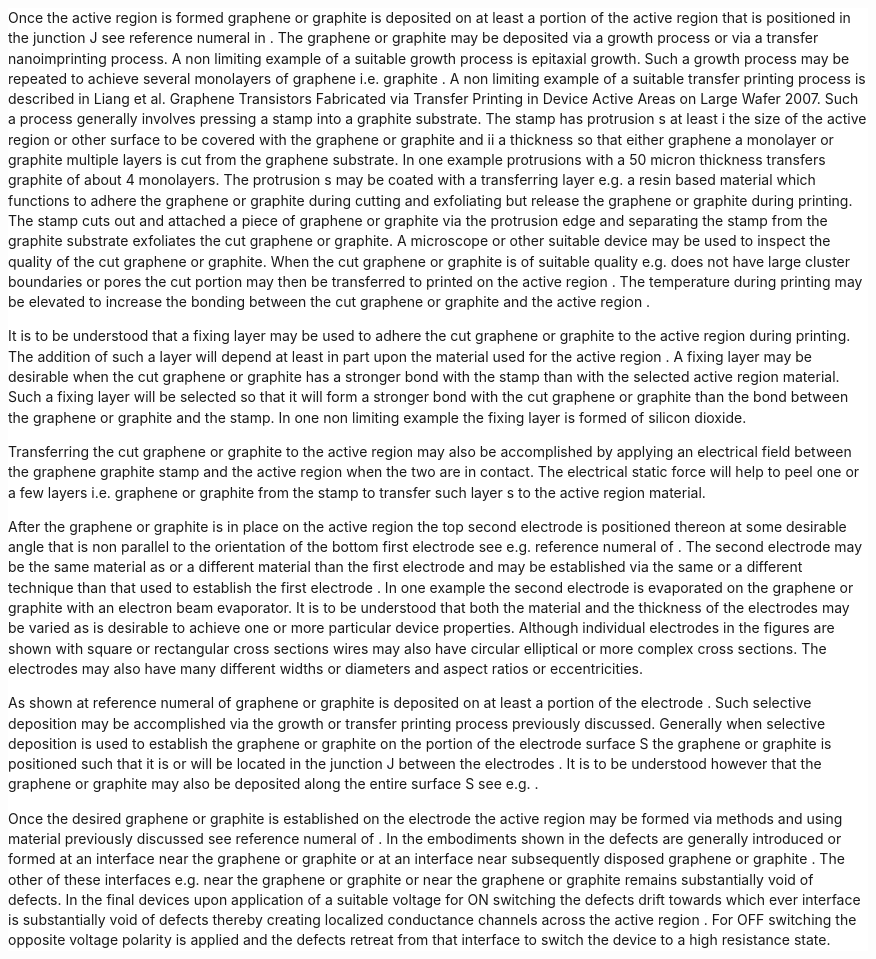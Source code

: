 Once the active region is formed graphene or graphite is deposited on at least a portion of the active region that is positioned in the junction J see reference numeral in . The graphene or graphite may be deposited via a growth process or via a transfer nanoimprinting process. A non limiting example of a suitable growth process is epitaxial growth. Such a growth process may be repeated to achieve several monolayers of graphene i.e. graphite . A non limiting example of a suitable transfer printing process is described in Liang et al. Graphene Transistors Fabricated via Transfer Printing in Device Active Areas on Large Wafer 2007. Such a process generally involves pressing a stamp into a graphite substrate. The stamp has protrusion s at least i the size of the active region or other surface to be covered with the graphene or graphite and ii a thickness so that either graphene a monolayer or graphite multiple layers is cut from the graphene substrate. In one example protrusions with a 50 micron thickness transfers graphite of about 4 monolayers. The protrusion s may be coated with a transferring layer e.g. a resin based material which functions to adhere the graphene or graphite during cutting and exfoliating but release the graphene or graphite during printing. The stamp cuts out and attached a piece of graphene or graphite via the protrusion edge and separating the stamp from the graphite substrate exfoliates the cut graphene or graphite. A microscope or other suitable device may be used to inspect the quality of the cut graphene or graphite. When the cut graphene or graphite is of suitable quality e.g. does not have large cluster boundaries or pores the cut portion may then be transferred to printed on the active region . The temperature during printing may be elevated to increase the bonding between the cut graphene or graphite and the active region .

It is to be understood that a fixing layer may be used to adhere the cut graphene or graphite to the active region during printing. The addition of such a layer will depend at least in part upon the material used for the active region . A fixing layer may be desirable when the cut graphene or graphite has a stronger bond with the stamp than with the selected active region material. Such a fixing layer will be selected so that it will form a stronger bond with the cut graphene or graphite than the bond between the graphene or graphite and the stamp. In one non limiting example the fixing layer is formed of silicon dioxide.

Transferring the cut graphene or graphite to the active region may also be accomplished by applying an electrical field between the graphene graphite stamp and the active region when the two are in contact. The electrical static force will help to peel one or a few layers i.e. graphene or graphite from the stamp to transfer such layer s to the active region material.

After the graphene or graphite is in place on the active region the top second electrode is positioned thereon at some desirable angle that is non parallel to the orientation of the bottom first electrode see e.g. reference numeral of . The second electrode may be the same material as or a different material than the first electrode and may be established via the same or a different technique than that used to establish the first electrode . In one example the second electrode is evaporated on the graphene or graphite with an electron beam evaporator. It is to be understood that both the material and the thickness of the electrodes may be varied as is desirable to achieve one or more particular device properties. Although individual electrodes in the figures are shown with square or rectangular cross sections wires may also have circular elliptical or more complex cross sections. The electrodes may also have many different widths or diameters and aspect ratios or eccentricities.

As shown at reference numeral of graphene or graphite is deposited on at least a portion of the electrode . Such selective deposition may be accomplished via the growth or transfer printing process previously discussed. Generally when selective deposition is used to establish the graphene or graphite on the portion of the electrode surface S the graphene or graphite is positioned such that it is or will be located in the junction J between the electrodes . It is to be understood however that the graphene or graphite may also be deposited along the entire surface S see e.g. .

Once the desired graphene or graphite is established on the electrode the active region may be formed via methods and using material previously discussed see reference numeral of . In the embodiments shown in the defects are generally introduced or formed at an interface near the graphene or graphite or at an interface near subsequently disposed graphene or graphite . The other of these interfaces e.g. near the graphene or graphite or near the graphene or graphite remains substantially void of defects. In the final devices upon application of a suitable voltage for ON switching the defects drift towards which ever interface is substantially void of defects thereby creating localized conductance channels across the active region . For OFF switching the opposite voltage polarity is applied and the defects retreat from that interface to switch the device to a high resistance state.

